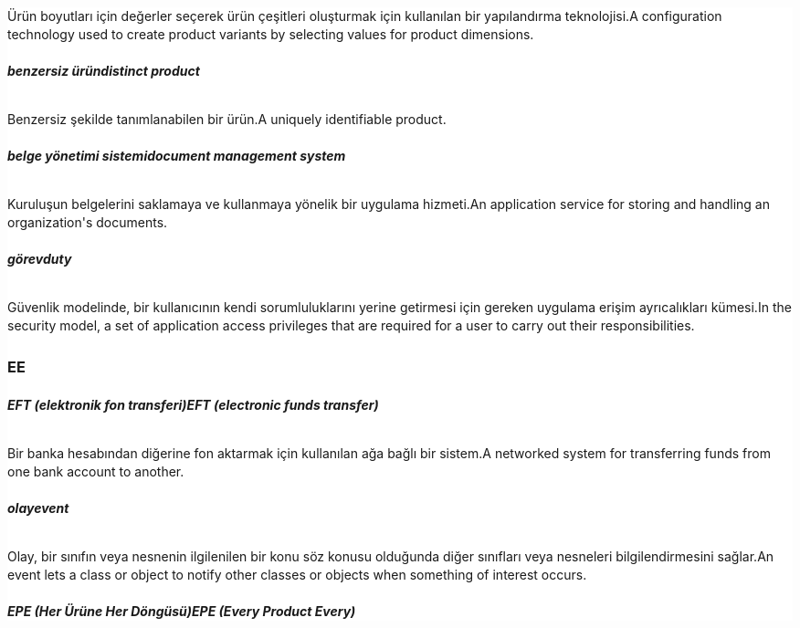 <span data-ttu-id="b7a26-211">Ürün boyutları için değerler seçerek ürün çeşitleri oluşturmak için kullanılan bir yapılandırma teknolojisi.</span><span class="sxs-lookup"><span data-stu-id="b7a26-211">A configuration technology used to create product variants by selecting values for product dimensions.</span></span>

###### <a name="distinct-product"></a><span data-ttu-id="b7a26-212">**benzersiz ürün**</span><span class="sxs-lookup"><span data-stu-id="b7a26-212">**distinct product**</span></span>

<span data-ttu-id="b7a26-213">Benzersiz şekilde tanımlanabilen bir ürün.</span><span class="sxs-lookup"><span data-stu-id="b7a26-213">A uniquely identifiable product.</span></span>

###### <a name="document-management-system"></a><span data-ttu-id="b7a26-214">**belge yönetimi sistemi**</span><span class="sxs-lookup"><span data-stu-id="b7a26-214">**document management system**</span></span>

<span data-ttu-id="b7a26-215">Kuruluşun belgelerini saklamaya ve kullanmaya yönelik bir uygulama hizmeti.</span><span class="sxs-lookup"><span data-stu-id="b7a26-215">An application service for storing and handling an organization's documents.</span></span>

###### <a name="duty"></a><span data-ttu-id="b7a26-216">**görev**</span><span class="sxs-lookup"><span data-stu-id="b7a26-216">**duty**</span></span>

<span data-ttu-id="b7a26-217">Güvenlik modelinde, bir kullanıcının kendi sorumluluklarını yerine getirmesi için gereken uygulama erişim ayrıcalıkları kümesi.</span><span class="sxs-lookup"><span data-stu-id="b7a26-217">In the security model, a set of application access privileges that are required for a user to carry out their responsibilities.</span></span>

### <a name="e"></a><span data-ttu-id="b7a26-218">**E**</span><span class="sxs-lookup"><span data-stu-id="b7a26-218">**E**</span></span>

###### <a name="eft-electronic-funds-transfer"></a><span data-ttu-id="b7a26-219">**EFT (elektronik fon transferi)**</span><span class="sxs-lookup"><span data-stu-id="b7a26-219">**EFT (electronic funds transfer)**</span></span>

<span data-ttu-id="b7a26-220">Bir banka hesabından diğerine fon aktarmak için kullanılan ağa bağlı bir sistem.</span><span class="sxs-lookup"><span data-stu-id="b7a26-220">A networked system for transferring funds from one bank account to another.</span></span>

###### <a name="event"></a><span data-ttu-id="b7a26-221">**olay**</span><span class="sxs-lookup"><span data-stu-id="b7a26-221">**event**</span></span>

<span data-ttu-id="b7a26-222">Olay, bir sınıfın veya nesnenin ilgilenilen bir konu söz konusu olduğunda diğer sınıfları veya nesneleri bilgilendirmesini sağlar.</span><span class="sxs-lookup"><span data-stu-id="b7a26-222">An event lets a class or object to notify other classes or objects when something of interest occurs.</span></span>

###### <a name="epe-every-product-every"></a><span data-ttu-id="b7a26-223">**EPE (Her Ürüne Her Döngüsü)**</span><span class="sxs-lookup"><span data-stu-id="b7a26-223">**EPE (Every Product Every)**</span></span>
